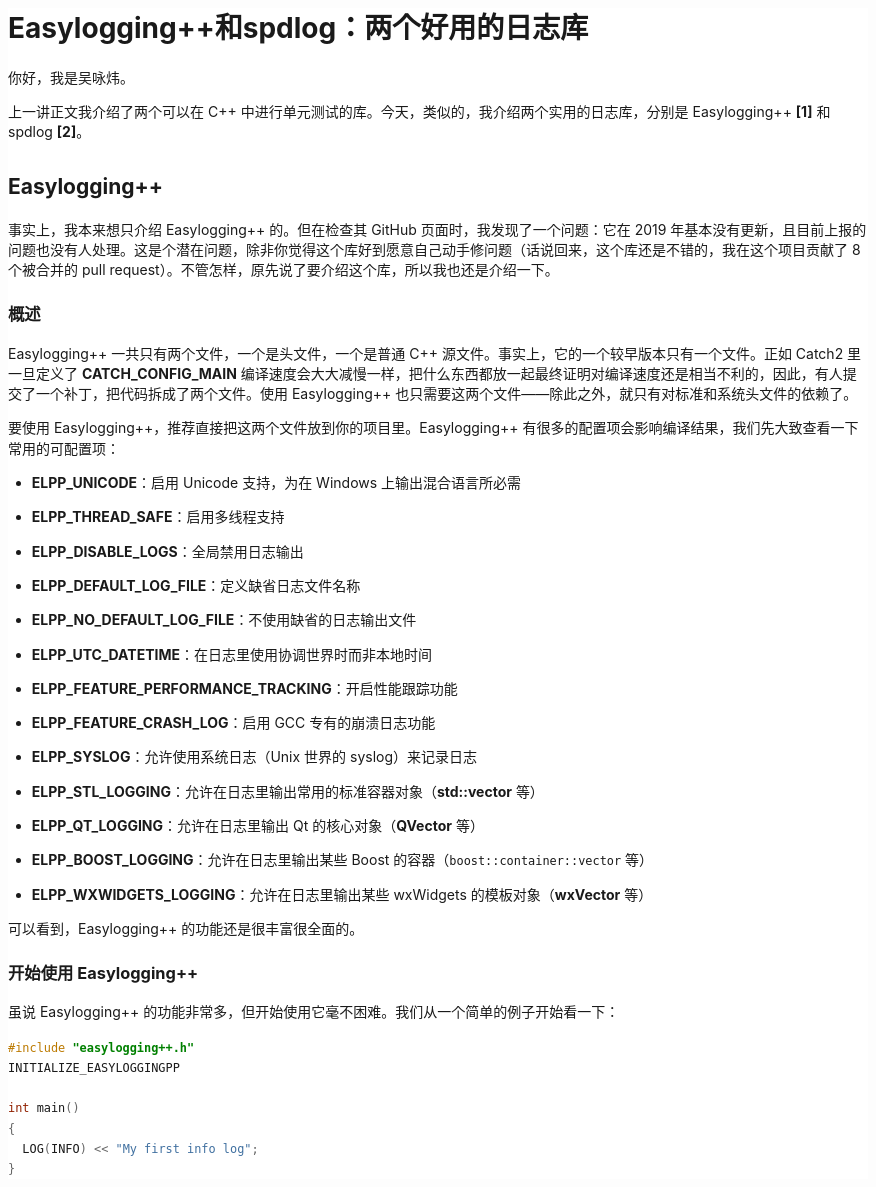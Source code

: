 # Easylogging++和spdlog：两个好用的日志库

你好，我是吴咏炜。

上一讲正文我介绍了两个可以在 C++ 中进行单元测试的库。今天，类似的，我介绍两个实用的日志库，分别是 Easylogging++ **[1]** 和 spdlog **[2]**。

## Easylogging++ 

事实上，我本来想只介绍 Easylogging++ 的。但在检查其 GitHub 页面时，我发现了一个问题：它在 2019 年基本没有更新，且目前上报的问题也没有人处理。这是个潜在问题，除非你觉得这个库好到愿意自己动手修问题（话说回来，这个库还是不错的，我在这个项目贡献了 8 个被合并的 pull request）。不管怎样，原先说了要介绍这个库，所以我也还是介绍一下。

### 概述 

Easylogging++ 一共只有两个文件，一个是头文件，一个是普通 C++ 源文件。事实上，它的一个较早版本只有一个文件。正如 Catch2 里一旦定义了 **CATCH_CONFIG_MAIN** 编译速度会大大减慢一样，把什么东西都放一起最终证明对编译速度还是相当不利的，因此，有人提交了一个补丁，把代码拆成了两个文件。使用 Easylogging++ 也只需要这两个文件——除此之外，就只有对标准和系统头文件的依赖了。

要使用 Easylogging++，推荐直接把这两个文件放到你的项目里。Easylogging++ 有很多的配置项会影响编译结果，我们先大致查看一下常用的可配置项：

- **ELPP_UNICODE**：启用 Unicode 支持，为在 Windows 上输出混合语言所必需

- **ELPP_THREAD_SAFE**：启用多线程支持

- **ELPP_DISABLE_LOGS**：全局禁用日志输出

- **ELPP_DEFAULT_LOG_FILE**：定义缺省日志文件名称

- **ELPP_NO_DEFAULT_LOG_FILE**：不使用缺省的日志输出文件

- **ELPP_UTC_DATETIME**：在日志里使用协调世界时而非本地时间

- **ELPP_FEATURE_PERFORMANCE_TRACKING**：开启性能跟踪功能

- **ELPP_FEATURE_CRASH_LOG**：启用 GCC 专有的崩溃日志功能

- **ELPP_SYSLOG**：允许使用系统日志（Unix 世界的 syslog）来记录日志

- **ELPP_STL_LOGGING**：允许在日志里输出常用的标准容器对象（**std::vector** 等）

- **ELPP_QT_LOGGING**：允许在日志里输出 Qt 的核心对象（**QVector** 等）

- **ELPP_BOOST_LOGGING**：允许在日志里输出某些 Boost 的容器（`boost::container::vector` 等）

- **ELPP_WXWIDGETS_LOGGING**：允许在日志里输出某些 wxWidgets 的模板对象（**wxVector** 等）

可以看到，Easylogging++ 的功能还是很丰富很全面的。

### 开始使用 Easylogging++ 

虽说 Easylogging++ 的功能非常多，但开始使用它毫不困难。我们从一个简单的例子开始看一下：

```cpp
#include "easylogging++.h"
INITIALIZE_EASYLOGGINGPP

int main()
{
  LOG(INFO) << "My first info log";
}
```
